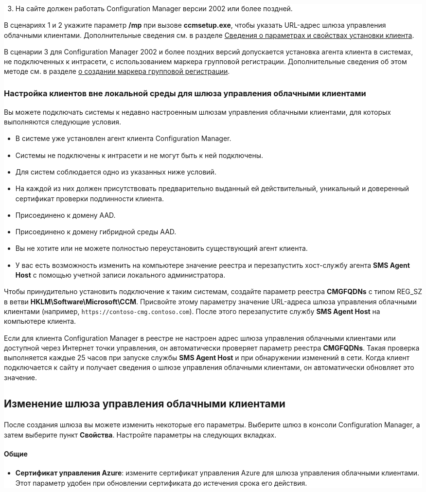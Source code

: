 3. На сайте должен работать Configuration Manager версии 2002 или более поздней.

В сценариях 1 и 2 укажите параметр **/mp** при вызове **ccmsetup.exe**, чтобы указать URL-адрес шлюза управления облачными клиентами. Дополнительные сведения см. в разделе [Сведения о параметрах и свойствах установки клиента](../../deploy/about-client-installation-properties.md#mp).

В сценарии 3 для Configuration Manager 2002 и более поздних версий допускается установка агента клиента в системах, не подключенных к интрасети, с использованием маркера групповой регистрации. Дополнительные сведения об этом методе см. в разделе [о создании маркера групповой регистрации](../../deploy/deploy-clients-cmg-token.md#create-a-bulk-registration-token).

### <a name="configure-off-premises-clients-for-cmg"></a>Настройка клиентов вне локальной среды для шлюза управления облачными клиентами

Вы можете подключать системы к недавно настроенным шлюзам управления облачными клиентами, для которых выполняются следующие условия.  

- В системе уже установлен агент клиента Configuration Manager.

- Системы не подключены к интрасети и не могут быть к ней подключены.

- Для систем соблюдается одно из указанных ниже условий.

 - На каждой из них должен присутствовать предварительно выданный ей действительный, уникальный и доверенный сертификат проверки подлинности клиента.
 
 - Присоединено к домену AAD.
 
 - Присоединено к домену гибридной среды AAD.

- Вы не хотите или не можете полностью переустановить существующий агент клиента.

- У вас есть возможность изменить на компьютере значение реестра и перезапустить хост-службу агента **SMS Agent Host** с помощью учетной записи локального администратора.

Чтобы принудительно установить подключение к таким системам, создайте параметр реестра **CMGFQDNs** с типом REG_SZ в ветви **HKLM\Software\Microsoft\CCM**. Присвойте этому параметру значение URL-адреса шлюза управления облачными клиентами (например, `https://contoso-cmg.contoso.com`). После этого перезапустите службу **SMS Agent Host** на компьютере клиента.

Если для клиента Configuration Manager в реестре не настроен адрес шлюза управления облачными клиентами или доступной через Интернет точки управления, он автоматически проверяет параметр реестра **CMGFQDNs**. Такая проверка выполняется каждые 25 часов при запуске службы **SMS Agent Host** и при обнаружении изменений в сети. Когда клиент подключается к сайту и получает сведения о шлюзе управления облачными клиентами, он автоматически обновляет это значение.

## <a name="modify-a-cmg"></a>Изменение шлюза управления облачными клиентами

После создания шлюза вы можете изменить некоторые его параметры. Выберите шлюз в консоли Configuration Manager, а затем выберите пункт **Свойства**. Настройте параметры на следующих вкладках.  

#### <a name="general"></a>Общие

- **Сертификат управления Azure**: измените сертификат управления Azure для шлюза управления облачными клиентами. Этот параметр удобен при обновлении сертификата до истечения срока его действия.  

